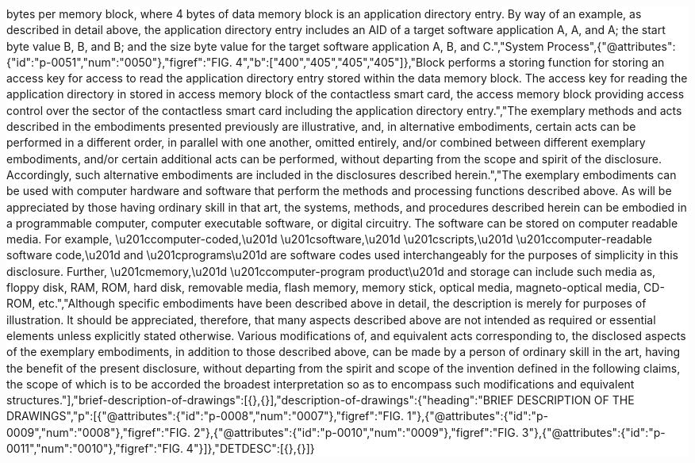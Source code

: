 bytes per memory block, where 4 bytes of data memory block is an application directory entry. By way of an example, as described in detail above, the application directory entry includes an AID of a target software application A, A, and A; the start byte value B, B, and B; and the size byte value for the target software application A, B, and C.","System Process",{"@attributes":{"id":"p-0051","num":"0050"},"figref":"FIG. 4","b":["400","405","405","405"]},"Block  performs a storing function for storing an access key for access to read the application directory entry stored within the data memory block. The access key for reading the application directory in stored in access memory block of the contactless smart card, the access memory block providing access control over the sector of the contactless smart card including the application directory entry.","The exemplary methods and acts described in the embodiments presented previously are illustrative, and, in alternative embodiments, certain acts can be performed in a different order, in parallel with one another, omitted entirely, and\/or combined between different exemplary embodiments, and\/or certain additional acts can be performed, without departing from the scope and spirit of the disclosure. Accordingly, such alternative embodiments are included in the disclosures described herein.","The exemplary embodiments can be used with computer hardware and software that perform the methods and processing functions described above. As will be appreciated by those having ordinary skill in that art, the systems, methods, and procedures described herein can be embodied in a programmable computer, computer executable software, or digital circuitry. The software can be stored on computer readable media. For example, \u201ccomputer-coded,\u201d \u201csoftware,\u201d \u201cscripts,\u201d \u201ccomputer-readable software code,\u201d and \u201cprograms\u201d are software codes used interchangeably for the purposes of simplicity in this disclosure. Further, \u201cmemory,\u201d \u201ccomputer-program product\u201d and storage can include such media as, floppy disk, RAM, ROM, hard disk, removable media, flash memory, memory stick, optical media, magneto-optical media, CD-ROM, etc.","Although specific embodiments have been described above in detail, the description is merely for purposes of illustration. It should be appreciated, therefore, that many aspects described above are not intended as required or essential elements unless explicitly stated otherwise. Various modifications of, and equivalent acts corresponding to, the disclosed aspects of the exemplary embodiments, in addition to those described above, can be made by a person of ordinary skill in the art, having the benefit of the present disclosure, without departing from the spirit and scope of the invention defined in the following claims, the scope of which is to be accorded the broadest interpretation so as to encompass such modifications and equivalent structures."],"brief-description-of-drawings":[{},{}],"description-of-drawings":{"heading":"BRIEF DESCRIPTION OF THE DRAWINGS","p":[{"@attributes":{"id":"p-0008","num":"0007"},"figref":"FIG. 1"},{"@attributes":{"id":"p-0009","num":"0008"},"figref":"FIG. 2"},{"@attributes":{"id":"p-0010","num":"0009"},"figref":"FIG. 3"},{"@attributes":{"id":"p-0011","num":"0010"},"figref":"FIG. 4"}]},"DETDESC":[{},{}]}
